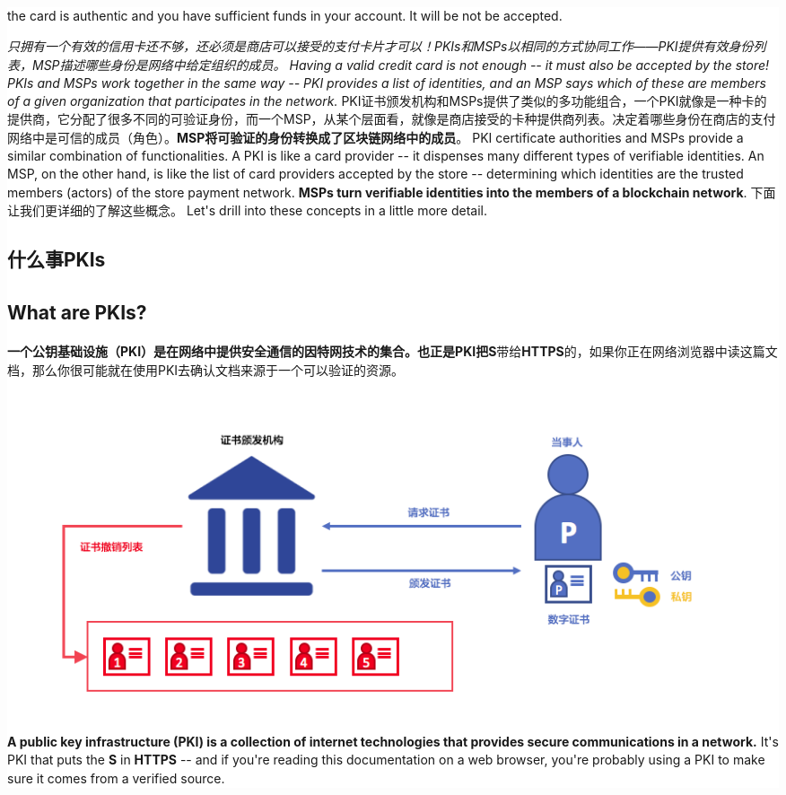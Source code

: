  the card is authentic and you have sufficient funds in your account. It will be not be
 accepted.


*只拥有一个有效的信用卡还不够，还必须是商店可以接受的支付卡片才可以！PKIs和MSPs以相同的方式协同工作——PKI提供有效身份列表，MSP描述哪些身份是网络中给定组织的成员。*
*Having a valid credit card is not enough -- it must also be accepted by the store! PKIs
and MSPs work together in the same way -- PKI provides a list of identities,
and an MSP says which of these are members of a given organization that participates in
the network.*
PKI证书颁发机构和MSPs提供了类似的多功能组合，一个PKI就像是一种卡的提供商，它分配了很多不同的可验证身份，而一个MSP，从某个层面看，就像是商店接受的卡种提供商列表。决定着哪些身份在商店的支付网络中是可信的成员（角色）。**MSP将可验证的身份转换成了区块链网络中的成员**。
PKI certificate authorities and MSPs provide a similar combination of functionalities.
A PKI is like a card provider -- it dispenses many different types of verifiable
identities. An MSP, on the other hand, is like the list of card providers accepted
by the store -- determining which identities are the trusted members (actors)
of the store payment network. **MSPs turn verifiable identities into the members
of a blockchain network**.
下面让我们更详细的了解这些概念。
Let's drill into these concepts in a little more detail.

## 什么事PKIs
## What are PKIs?

**一个公钥基础设施（PKI）是在网络中提供安全通信的因特网技术的集合。**也正是PKI把**S**带给**HTTPS**的，如果你正在网络浏览器中读这篇文档，那么你很可能就在使用PKI去确认文档来源于一个可以验证的资源。

![PKI](./identity.diagram.7.png)

**A public key infrastructure (PKI) is a collection of internet technologies that provides
secure communications in a network.** It's PKI that puts the **S** in **HTTPS** -- and if
you're reading this documentation on a web browser, you're probably using a PKI to make
sure it comes from a verified source.
